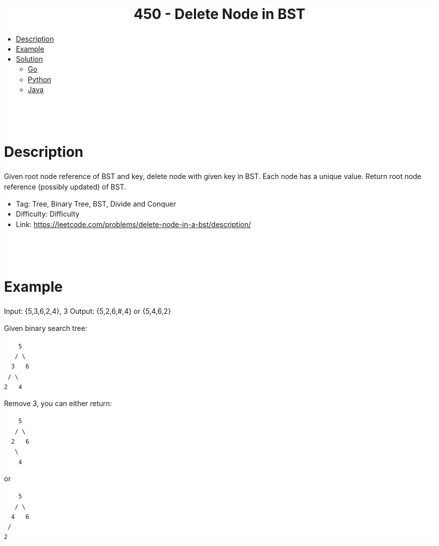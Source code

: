 <h1 style="text-align: center;"><strong>450 - Delete Node in BST</strong></h1>

- [Description](#description)
- [Example](#example)
- [Solution](#solution)
  - [Go](#go)
  - [Python](#python)
  - [Java](#java)

<br></br>



# Description
Given root node reference of BST and key, delete node with given key in BST. Each node has a unique value. Return root node reference (possibly updated) of BST.

* Tag: Tree, Binary Tree, BST, Divide and Conquer
* Difficulty: Difficulty
* Link: https://leetcode.com/problems/delete-node-in-a-bst/description/

<br></br>



# Example
Input: {5,3,6,2,4}, 3
Output: {5,2,6,#,4} or {5,4,6,2}

Given binary search tree:

```
    5
   / \
  3   6
 / \
2   4
```

Remove 3, you can either return:

```
    5
   / \
  2   6
   \
    4
```

or

```
    5
   / \
  4   6
 /
2
```
